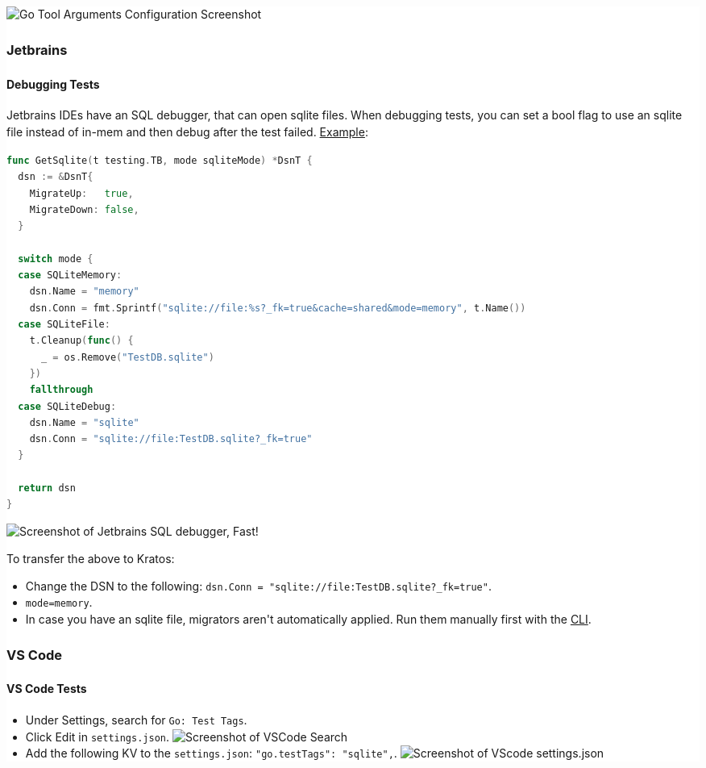 ![Go Tool Arguments Configuration Screenshot](/images/contributing/goland-config.png)

### Jetbrains

#### Debugging Tests

Jetbrains IDEs have an SQL debugger, that can open sqlite files. When debugging tests, you can set a bool flag to use an sqlite
file instead of in-mem and then debug after the test failed.
[Example](https://github.com/ory/keto/pull/638/files#diff-19d74043bd6f4fd4ffaf6dee2895a42da0a754b6135339343117614974ff6182R84):

```go
func GetSqlite(t testing.TB, mode sqliteMode) *DsnT {
  dsn := &DsnT{
    MigrateUp:   true,
    MigrateDown: false,
  }

  switch mode {
  case SQLiteMemory:
    dsn.Name = "memory"
    dsn.Conn = fmt.Sprintf("sqlite://file:%s?_fk=true&cache=shared&mode=memory", t.Name())
  case SQLiteFile:
    t.Cleanup(func() {
      _ = os.Remove("TestDB.sqlite")
    })
    fallthrough
  case SQLiteDebug:
    dsn.Name = "sqlite"
    dsn.Conn = "sqlite://file:TestDB.sqlite?_fk=true"
  }

  return dsn
}
```

![Screenshot of Jetbrains SQL debugger, Fast!](/images/contributing/jetbrains-config.png)

To transfer the above to Kratos:

- Change the DSN to the following: `dsn.Conn = "sqlite://file:TestDB.sqlite?_fk=true"`.
- `mode=memory`.
- In case you have an sqlite file, migrators aren't automatically applied. Run them manually first with the
  [CLI](https://www.ory.sh/kratos/docs/cli/kratos-migrate-sql).

### VS Code

#### VS Code Tests

- Under Settings, search for `Go: Test Tags`.
- Click Edit in `settings.json`. ![Screenshot of VSCode Search](/images/contributing/vscode-search.png)
- Add the following KV to the `settings.json`: `"go.testTags": "sqlite",`.
  ![Screenshot of VScode settings.json](/images/contributing/vscode-settings.png)
